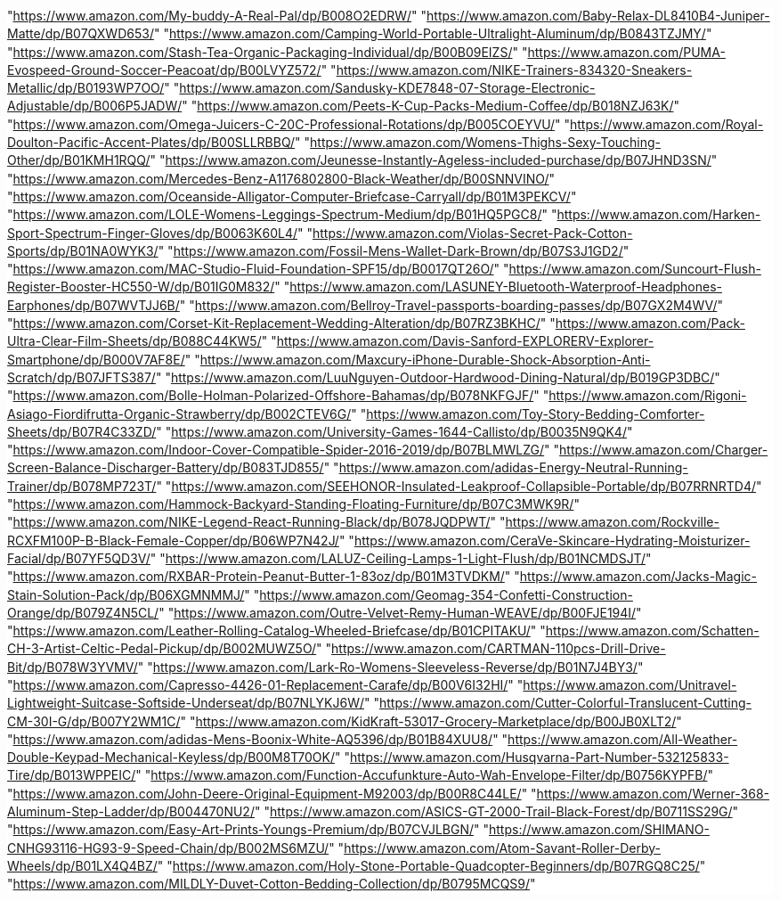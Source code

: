 "https://www.amazon.com/My-buddy-A-Real-Pal/dp/B008O2EDRW/"
"https://www.amazon.com/Baby-Relax-DL8410B4-Juniper-Matte/dp/B07QXWD653/"
"https://www.amazon.com/Camping-World-Portable-Ultralight-Aluminum/dp/B0843TZJMY/"
"https://www.amazon.com/Stash-Tea-Organic-Packaging-Individual/dp/B00B09EIZS/"
"https://www.amazon.com/PUMA-Evospeed-Ground-Soccer-Peacoat/dp/B00LVYZ572/"
"https://www.amazon.com/NIKE-Trainers-834320-Sneakers-Metallic/dp/B0193WP7OO/"
"https://www.amazon.com/Sandusky-KDE7848-07-Storage-Electronic-Adjustable/dp/B006P5JADW/"
"https://www.amazon.com/Peets-K-Cup-Packs-Medium-Coffee/dp/B018NZJ63K/"
"https://www.amazon.com/Omega-Juicers-C-20C-Professional-Rotations/dp/B005COEYVU/"
"https://www.amazon.com/Royal-Doulton-Pacific-Accent-Plates/dp/B00SLLRBBQ/"
"https://www.amazon.com/Womens-Thighs-Sexy-Touching-Other/dp/B01KMH1RQQ/"
"https://www.amazon.com/Jeunesse-Instantly-Ageless-included-purchase/dp/B07JHND3SN/"
"https://www.amazon.com/Mercedes-Benz-A1176802800-Black-Weather/dp/B00SNNVINO/"
"https://www.amazon.com/Oceanside-Alligator-Computer-Briefcase-Carryall/dp/B01M3PEKCV/"
"https://www.amazon.com/LOLE-Womens-Leggings-Spectrum-Medium/dp/B01HQ5PGC8/"
"https://www.amazon.com/Harken-Sport-Spectrum-Finger-Gloves/dp/B0063K60L4/"
"https://www.amazon.com/Violas-Secret-Pack-Cotton-Sports/dp/B01NA0WYK3/"
"https://www.amazon.com/Fossil-Mens-Wallet-Dark-Brown/dp/B07S3J1GD2/"
"https://www.amazon.com/MAC-Studio-Fluid-Foundation-SPF15/dp/B0017QT26O/"
"https://www.amazon.com/Suncourt-Flush-Register-Booster-HC550-W/dp/B01IG0M832/"
"https://www.amazon.com/LASUNEY-Bluetooth-Waterproof-Headphones-Earphones/dp/B07WVTJJ6B/"
"https://www.amazon.com/Bellroy-Travel-passports-boarding-passes/dp/B07GX2M4WV/"
"https://www.amazon.com/Corset-Kit-Replacement-Wedding-Alteration/dp/B07RZ3BKHC/"
"https://www.amazon.com/Pack-Ultra-Clear-Film-Sheets/dp/B088C44KW5/"
"https://www.amazon.com/Davis-Sanford-EXPLORERV-Explorer-Smartphone/dp/B000V7AF8E/"
"https://www.amazon.com/Maxcury-iPhone-Durable-Shock-Absorption-Anti-Scratch/dp/B07JFTS387/"
"https://www.amazon.com/LuuNguyen-Outdoor-Hardwood-Dining-Natural/dp/B019GP3DBC/"
"https://www.amazon.com/Bolle-Holman-Polarized-Offshore-Bahamas/dp/B078NKFGJF/"
"https://www.amazon.com/Rigoni-Asiago-Fiordifrutta-Organic-Strawberry/dp/B002CTEV6G/"
"https://www.amazon.com/Toy-Story-Bedding-Comforter-Sheets/dp/B07R4C33ZD/"
"https://www.amazon.com/University-Games-1644-Callisto/dp/B0035N9QK4/"
"https://www.amazon.com/Indoor-Cover-Compatible-Spider-2016-2019/dp/B07BLMWLZG/"
"https://www.amazon.com/Charger-Screen-Balance-Discharger-Battery/dp/B083TJD855/"
"https://www.amazon.com/adidas-Energy-Neutral-Running-Trainer/dp/B078MP723T/"
"https://www.amazon.com/SEEHONOR-Insulated-Leakproof-Collapsible-Portable/dp/B07RRNRTD4/"
"https://www.amazon.com/Hammock-Backyard-Standing-Floating-Furniture/dp/B07C3MWK9R/"
"https://www.amazon.com/NIKE-Legend-React-Running-Black/dp/B078JQDPWT/"
"https://www.amazon.com/Rockville-RCXFM100P-B-Black-Female-Copper/dp/B06WP7N42J/"
"https://www.amazon.com/CeraVe-Skincare-Hydrating-Moisturizer-Facial/dp/B07YF5QD3V/"
"https://www.amazon.com/LALUZ-Ceiling-Lamps-1-Light-Flush/dp/B01NCMDSJT/"
"https://www.amazon.com/RXBAR-Protein-Peanut-Butter-1-83oz/dp/B01M3TVDKM/"
"https://www.amazon.com/Jacks-Magic-Stain-Solution-Pack/dp/B06XGMNMMJ/"
"https://www.amazon.com/Geomag-354-Confetti-Construction-Orange/dp/B079Z4N5CL/"
"https://www.amazon.com/Outre-Velvet-Remy-Human-WEAVE/dp/B00FJE194I/"
"https://www.amazon.com/Leather-Rolling-Catalog-Wheeled-Briefcase/dp/B01CPITAKU/"
"https://www.amazon.com/Schatten-CH-3-Artist-Celtic-Pedal-Pickup/dp/B002MUWZ5O/"
"https://www.amazon.com/CARTMAN-110pcs-Drill-Drive-Bit/dp/B078W3YVMV/"
"https://www.amazon.com/Lark-Ro-Womens-Sleeveless-Reverse/dp/B01N7J4BY3/"
"https://www.amazon.com/Capresso-4426-01-Replacement-Carafe/dp/B00V6I32HI/"
"https://www.amazon.com/Unitravel-Lightweight-Suitcase-Softside-Underseat/dp/B07NLYKJ6W/"
"https://www.amazon.com/Cutter-Colorful-Translucent-Cutting-CM-30I-G/dp/B007Y2WM1C/"
"https://www.amazon.com/KidKraft-53017-Grocery-Marketplace/dp/B00JB0XLT2/"
"https://www.amazon.com/adidas-Mens-Boonix-White-AQ5396/dp/B01B84XUU8/"
"https://www.amazon.com/All-Weather-Double-Keypad-Mechanical-Keyless/dp/B00M8T70OK/"
"https://www.amazon.com/Husqvarna-Part-Number-532125833-Tire/dp/B013WPPEIC/"
"https://www.amazon.com/Function-Accufunkture-Auto-Wah-Envelope-Filter/dp/B0756KYPFB/"
"https://www.amazon.com/John-Deere-Original-Equipment-M92003/dp/B00R8C44LE/"
"https://www.amazon.com/Werner-368-Aluminum-Step-Ladder/dp/B004470NU2/"
"https://www.amazon.com/ASICS-GT-2000-Trail-Black-Forest/dp/B0711SS29G/"
"https://www.amazon.com/Easy-Art-Prints-Youngs-Premium/dp/B07CVJLBGN/"
"https://www.amazon.com/SHIMANO-CNHG93116-HG93-9-Speed-Chain/dp/B002MS6MZU/"
"https://www.amazon.com/Atom-Savant-Roller-Derby-Wheels/dp/B01LX4Q4BZ/"
"https://www.amazon.com/Holy-Stone-Portable-Quadcopter-Beginners/dp/B07RGQ8C25/"
"https://www.amazon.com/MILDLY-Duvet-Cotton-Bedding-Collection/dp/B0795MCQS9/"